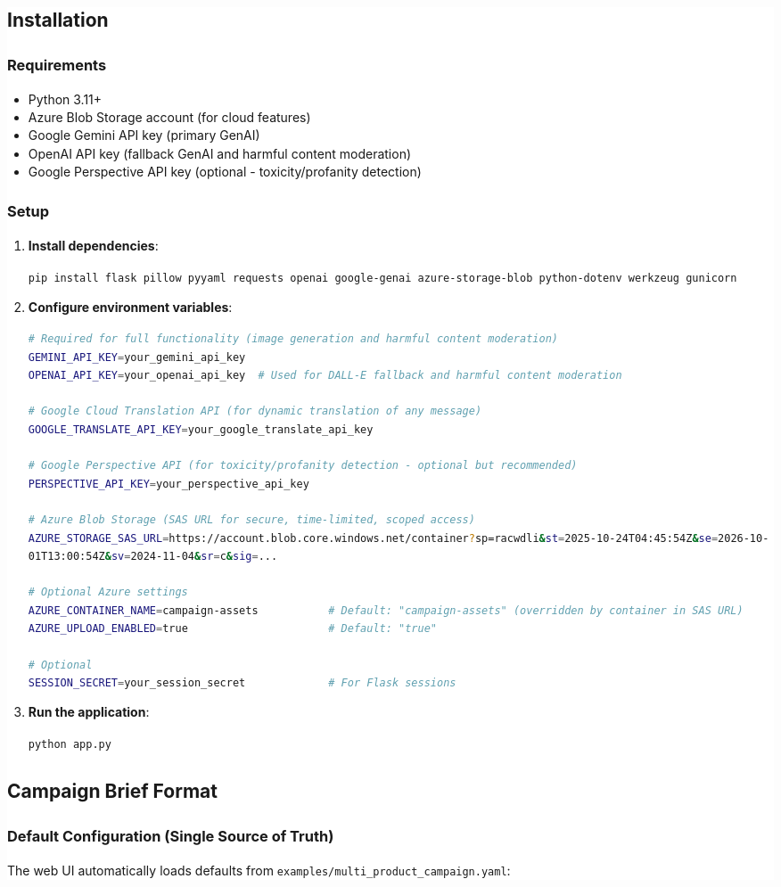 ## Installation

### Requirements
- Python 3.11+
- Azure Blob Storage account (for cloud features)
- Google Gemini API key (primary GenAI)
- OpenAI API key (fallback GenAI and harmful content moderation)
- Google Perspective API key (optional - toxicity/profanity detection)

### Setup

1. **Install dependencies**:
   ```bash
   pip install flask pillow pyyaml requests openai google-genai azure-storage-blob python-dotenv werkzeug gunicorn
   ```

2. **Configure environment variables**:
   ```bash
   # Required for full functionality (image generation and harmful content moderation)
   GEMINI_API_KEY=your_gemini_api_key
   OPENAI_API_KEY=your_openai_api_key  # Used for DALL-E fallback and harmful content moderation
   
   # Google Cloud Translation API (for dynamic translation of any message)
   GOOGLE_TRANSLATE_API_KEY=your_google_translate_api_key
   
   # Google Perspective API (for toxicity/profanity detection - optional but recommended)
   PERSPECTIVE_API_KEY=your_perspective_api_key
   
   # Azure Blob Storage (SAS URL for secure, time-limited, scoped access)
   AZURE_STORAGE_SAS_URL=https://account.blob.core.windows.net/container?sp=racwdli&st=2025-10-24T04:45:54Z&se=2026-10-01T13:00:54Z&sv=2024-11-04&sr=c&sig=...
   
   # Optional Azure settings
   AZURE_CONTAINER_NAME=campaign-assets           # Default: "campaign-assets" (overridden by container in SAS URL)
   AZURE_UPLOAD_ENABLED=true                      # Default: "true"
   
   # Optional
   SESSION_SECRET=your_session_secret             # For Flask sessions
   ```

3. **Run the application**:
   ```bash
   python app.py
   ```

## Campaign Brief Format

### Default Configuration (Single Source of Truth)

The web UI automatically loads defaults from `examples/multi_product_campaign.yaml`:
